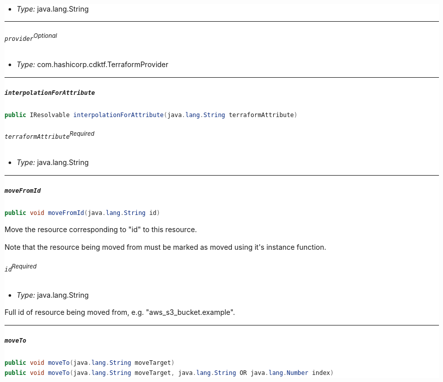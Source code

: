 - *Type:* java.lang.String

---

###### `provider`<sup>Optional</sup> <a name="provider" id="@cdktf/provider-azurerm.storageManagementPolicy.StorageManagementPolicy.importFrom.parameter.provider"></a>

- *Type:* com.hashicorp.cdktf.TerraformProvider

---

##### `interpolationForAttribute` <a name="interpolationForAttribute" id="@cdktf/provider-azurerm.storageManagementPolicy.StorageManagementPolicy.interpolationForAttribute"></a>

```java
public IResolvable interpolationForAttribute(java.lang.String terraformAttribute)
```

###### `terraformAttribute`<sup>Required</sup> <a name="terraformAttribute" id="@cdktf/provider-azurerm.storageManagementPolicy.StorageManagementPolicy.interpolationForAttribute.parameter.terraformAttribute"></a>

- *Type:* java.lang.String

---

##### `moveFromId` <a name="moveFromId" id="@cdktf/provider-azurerm.storageManagementPolicy.StorageManagementPolicy.moveFromId"></a>

```java
public void moveFromId(java.lang.String id)
```

Move the resource corresponding to "id" to this resource.

Note that the resource being moved from must be marked as moved using it's instance function.

###### `id`<sup>Required</sup> <a name="id" id="@cdktf/provider-azurerm.storageManagementPolicy.StorageManagementPolicy.moveFromId.parameter.id"></a>

- *Type:* java.lang.String

Full id of resource being moved from, e.g. "aws_s3_bucket.example".

---

##### `moveTo` <a name="moveTo" id="@cdktf/provider-azurerm.storageManagementPolicy.StorageManagementPolicy.moveTo"></a>

```java
public void moveTo(java.lang.String moveTarget)
public void moveTo(java.lang.String moveTarget, java.lang.String OR java.lang.Number index)
```
